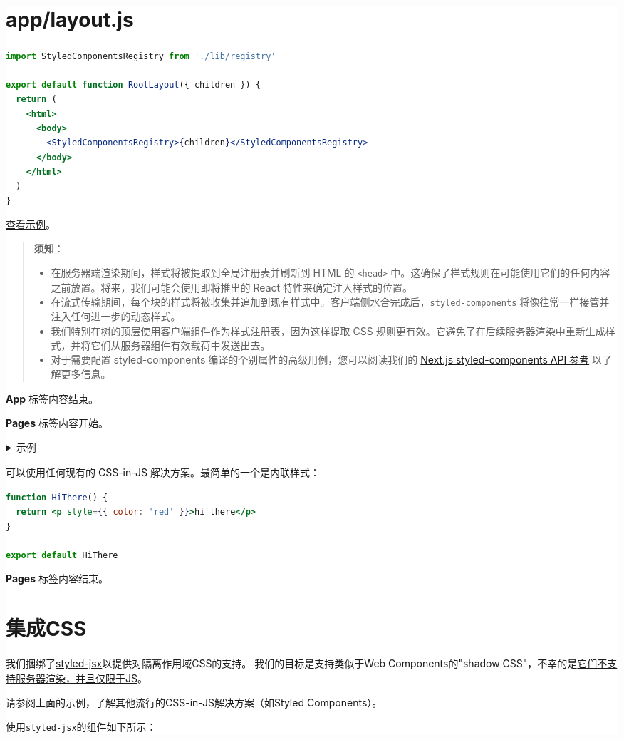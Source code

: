 # app/layout.js

```jsx
import StyledComponentsRegistry from './lib/registry'

export default function RootLayout({ children }) {
  return (
    <html>
      <body>
        <StyledComponentsRegistry>{children}</StyledComponentsRegistry>
      </body>
    </html>
  )
}
```

[查看示例](https://github.com/vercel/app-playground/tree/main/app/styling/styled-components)。

> **须知**：
>
> - 在服务器端渲染期间，样式将被提取到全局注册表并刷新到 HTML 的 `<head>` 中。这确保了样式规则在可能使用它们的任何内容之前放置。将来，我们可能会使用即将推出的 React 特性来确定注入样式的位置。
> - 在流式传输期间，每个块的样式将被收集并追加到现有样式中。客户端侧水合完成后，`styled-components` 将像往常一样接管并注入任何进一步的动态样式。
> - 我们特别在树的顶层使用客户端组件作为样式注册表，因为这样提取 CSS 规则更有效。它避免了在后续服务器渲染中重新生成样式，并将它们从服务器组件有效载荷中发送出去。
> - 对于需要配置 styled-components 编译的个别属性的高级用例，您可以阅读我们的 [Next.js styled-components API 参考](/docs/architecture/nextjs-compiler#styled-components) 以了解更多信息。

**App** 标签内容结束。

**Pages** 标签内容开始。

<details><summary>示例</summary></details>

可以使用任何现有的 CSS-in-JS 解决方案。最简单的一个是内联样式：

```jsx
function HiThere() {
  return <p style={{ color: 'red' }}>hi there</p>
}

export default HiThere
```

**Pages** 标签内容结束。

# 集成CSS

我们捆绑了[styled-jsx](https://github.com/vercel/styled-jsx)以提供对隔离作用域CSS的支持。
我们的目标是支持类似于Web Components的"shadow CSS"，不幸的是[它们不支持服务器渲染，并且仅限于JS](https://github.com/w3c/webcomponents/issues/71)。

请参阅上面的示例，了解其他流行的CSS-in-JS解决方案（如Styled Components）。

使用`styled-jsx`的组件如下所示：
